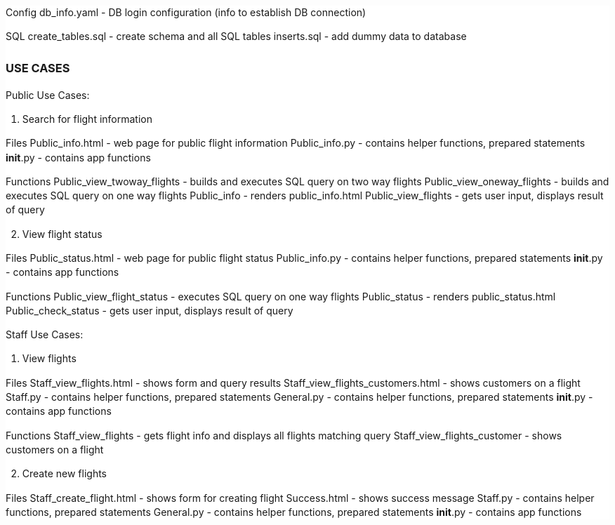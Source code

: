 Config
db_info.yaml - DB login configuration (info to establish DB connection)

SQL
create_tables.sql - create schema and all SQL tables
inserts.sql - add dummy data to database


### USE CASES ###

Public Use Cases:

1. Search for flight information

Files
Public_info.html - web page for public flight information
Public_info.py - contains helper functions, prepared statements
__init__.py - contains app functions

Functions
Public_view_twoway_flights - builds and executes SQL query on two way flights
Public_view_oneway_flights - builds and executes SQL query on one way flights
Public_info - renders public_info.html
Public_view_flights - gets user input, displays result of query

2. View flight status

Files
Public_status.html - web page for public flight status
Public_info.py - contains helper functions, prepared statements
__init__.py - contains app functions

Functions
Public_view_flight_status - executes SQL query on one way flights
Public_status - renders public_status.html
Public_check_status - gets user input, displays result of query

Staff Use Cases:

1. View flights

Files
Staff_view_flights.html - shows form and query results
Staff_view_flights_customers.html - shows customers on a flight
Staff.py - contains helper functions, prepared statements
General.py - contains helper functions, prepared statements
__init__.py - contains app functions

Functions
Staff_view_flights - gets flight info and displays all flights matching query
Staff_view_flights_customer - shows customers on a flight

2. Create new flights

Files
Staff_create_flight.html - shows form for creating flight
Success.html - shows success message
Staff.py - contains helper functions, prepared statements
General.py - contains helper functions, prepared statements
__init__.py - contains app functions
